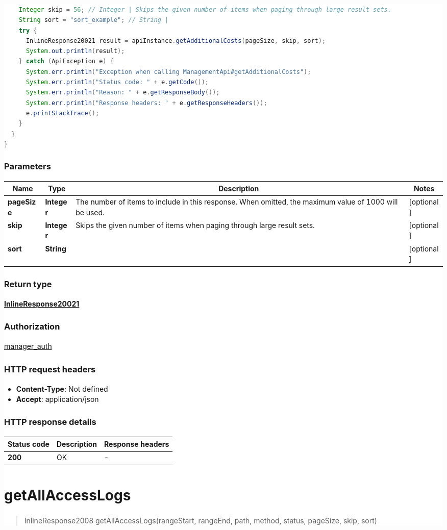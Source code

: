 ```java
    Integer skip = 56; // Integer | Skips the given number of items when paging through large result sets.
    String sort = "sort_example"; // String | 
    try {
      InlineResponse20021 result = apiInstance.getAdditionalCosts(pageSize, skip, sort);
      System.out.println(result);
    } catch (ApiException e) {
      System.err.println("Exception when calling ManagementApi#getAdditionalCosts");
      System.err.println("Status code: " + e.getCode());
      System.err.println("Reason: " + e.getResponseBody());
      System.err.println("Response headers: " + e.getResponseHeaders());
      e.printStackTrace();
    }
  }
}
```

### Parameters

Name | Type | Description  | Notes
------------- | ------------- | ------------- | -------------
 **pageSize** | **Integer**| The number of items to include in this response. When omitted, the maximum value of 1000 will be used. | [optional]
 **skip** | **Integer**| Skips the given number of items when paging through large result sets. | [optional]
 **sort** | **String**|  | [optional]

### Return type

[**InlineResponse20021**](InlineResponse20021.md)

### Authorization

[manager_auth](../README.md#manager_auth)

### HTTP request headers

 - **Content-Type**: Not defined
 - **Accept**: application/json

### HTTP response details
| Status code | Description | Response headers |
|-------------|-------------|------------------|
**200** | OK |  -  |

<a name="getAllAccessLogs"></a>
# **getAllAccessLogs**
> InlineResponse2008 getAllAccessLogs(rangeStart, rangeEnd, path, method, status, pageSize, skip, sort)
